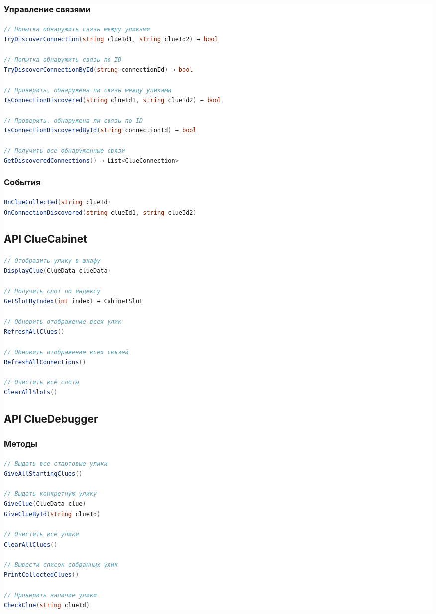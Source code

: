 ### Управление связями
```csharp
// Попытка обнаружить связь между уликами
TryDiscoverConnection(string clueId1, string clueId2) → bool

// Попытка обнаружить связь по ID
TryDiscoverConnectionById(string connectionId) → bool

// Проверить, обнаружена ли связь между уликами
IsConnectionDiscovered(string clueId1, string clueId2) → bool

// Проверить, обнаружена ли связь по ID
IsConnectionDiscoveredById(string connectionId) → bool

// Получить все обнаруженные связи
GetDiscoveredConnections() → List<ClueConnection>
```

### События
```csharp
OnClueCollected(string clueId)
OnConnectionDiscovered(string clueId1, string clueId2)
```

## API ClueCabinet

```csharp
// Отобразить улику в шкафу
DisplayClue(ClueData clueData)

// Получить слот по индексу
GetSlotByIndex(int index) → CabinetSlot

// Обновить отображение всех улик
RefreshAllClues()

// Обновить отображение всех связей
RefreshAllConnections()

// Очистить все слоты
ClearAllSlots()
```

## API ClueDebugger

### Методы
```csharp
// Выдать все стартовые улики
GiveAllStartingClues()

// Выдать конкретную улику
GiveClue(ClueData clue)
GiveClueById(string clueId)

// Очистить все улики
ClearAllClues()

// Вывести список собранных улик
PrintCollectedClues()

// Проверить наличие улики
CheckClue(string clueId)

```